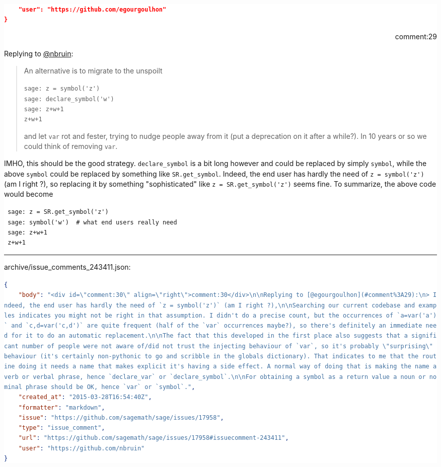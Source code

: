 ```json
    "user": "https://github.com/egourgoulhon"
}
```

<div id="comment:29" align="right">comment:29</div>

Replying to [@nbruin](#comment%3A27):
> 
> An alternative is to migrate to the unspoilt
> 
> ```
> sage: z = symbol('z')
> sage: declare_symbol('w')
> sage: z+w+1
> z+w+1
> ```
> and let `var` rot and fester, trying to nudge people away from it (put a deprecation on it after a while?). In 10 years or so we could think of removing `var`.
> 

IMHO, this should be the good strategy. `declare_symbol` is a bit long however and could be replaced by simply `symbol`, while the above `symbol` could be replaced by something like `SR.get_symbol`. Indeed, the end user has hardly the need of `z = symbol('z')` (am I right ?), so replacing it by something "sophisticated" like `z = SR.get_symbol('z')` seems fine. To summarize, the above code would become

```
 sage: z = SR.get_symbol('z')
 sage: symbol('w')  # what end users really need
 sage: z+w+1
 z+w+1
```



---

archive/issue_comments_243411.json:
```json
{
    "body": "<div id=\"comment:30\" align=\"right\">comment:30</div>\n\nReplying to [@egourgoulhon](#comment%3A29):\n> Indeed, the end user has hardly the need of `z = symbol('z')` (am I right ?),\n\nSearching our current codebase and examples indicates you might not be right in that assumption. I didn't do a precise count, but the occurrences of `a=var('a')` and `c,d=var('c,d')` are quite frequent (half of the `var` occurrences maybe?), so there's definitely an immediate need for it to do an automatic replacement.\n\nThe fact that this developed in the first place also suggests that a significant number of people were not aware of/did not trust the injecting behaviour of `var`, so it's probably \"surprising\" behaviour (it's certainly non-pythonic to go and scribble in the globals dictionary). That indicates to me that the routine doing it needs a name that makes explicit it's having a side effect. A normal way of doing that is making the name a verb or verbal phrase, hence `declare_var` or `declare_symbol`.\n\nFor obtaining a symbol as a return value a noun or nominal phrase should be OK, hence `var` or `symbol`.",
    "created_at": "2015-03-28T16:54:40Z",
    "formatter": "markdown",
    "issue": "https://github.com/sagemath/sage/issues/17958",
    "type": "issue_comment",
    "url": "https://github.com/sagemath/sage/issues/17958#issuecomment-243411",
    "user": "https://github.com/nbruin"
}
```
